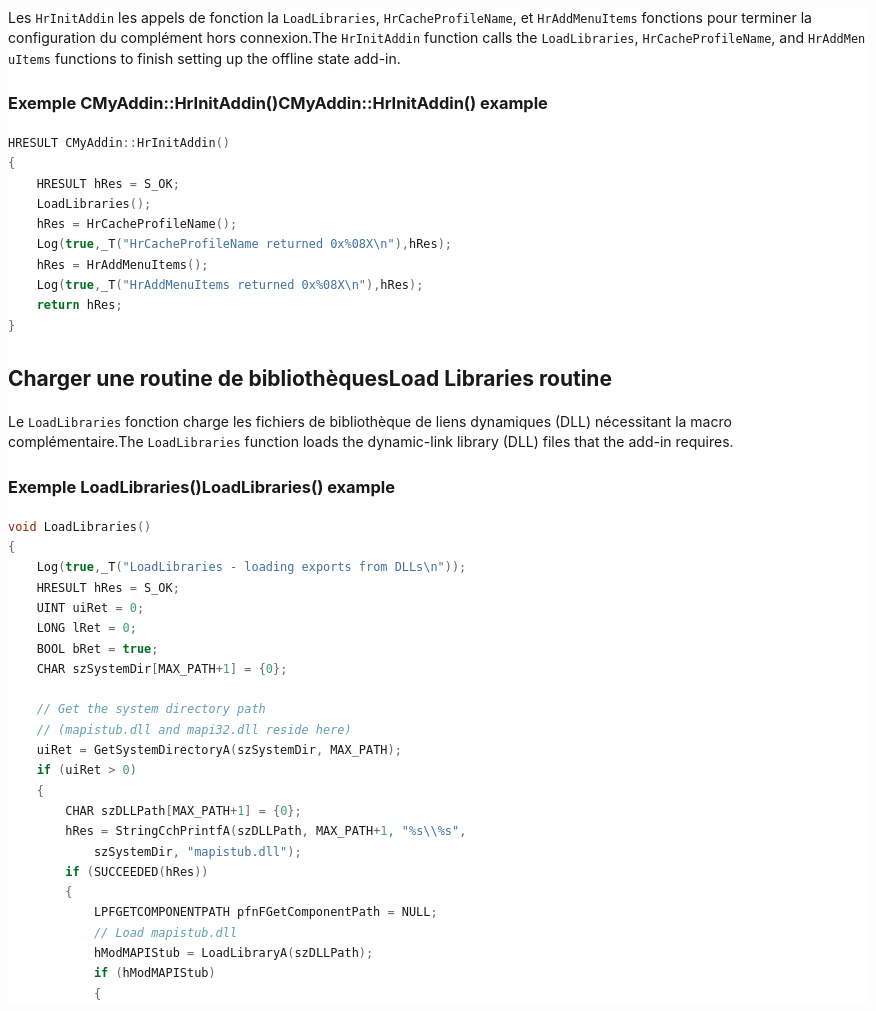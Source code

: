 <span data-ttu-id="fd69a-119">Les `HrInitAddin` les appels de fonction la `LoadLibraries`, `HrCacheProfileName`, et `HrAddMenuItems` fonctions pour terminer la configuration du complément hors connexion.</span><span class="sxs-lookup"><span data-stu-id="fd69a-119">The  `HrInitAddin` function calls the  `LoadLibraries`,  `HrCacheProfileName`, and  `HrAddMenuItems` functions to finish setting up the offline state add-in.</span></span> 
  
### <a name="cmyaddinhrinitaddin-example"></a><span data-ttu-id="fd69a-120">Exemple CMyAddin::HrInitAddin()</span><span class="sxs-lookup"><span data-stu-id="fd69a-120">CMyAddin::HrInitAddin() example</span></span>

```cpp
HRESULT CMyAddin::HrInitAddin() 
{ 
    HRESULT hRes = S_OK; 
    LoadLibraries(); 
    hRes = HrCacheProfileName(); 
    Log(true,_T("HrCacheProfileName returned 0x%08X\n"),hRes); 
    hRes = HrAddMenuItems(); 
    Log(true,_T("HrAddMenuItems returned 0x%08X\n"),hRes); 
    return hRes; 
}
```

## <a name="load-libraries-routine"></a><span data-ttu-id="fd69a-121">Charger une routine de bibliothèques</span><span class="sxs-lookup"><span data-stu-id="fd69a-121">Load Libraries routine</span></span>

<span data-ttu-id="fd69a-122">Le `LoadLibraries` fonction charge les fichiers de bibliothèque de liens dynamiques (DLL) nécessitant la macro complémentaire.</span><span class="sxs-lookup"><span data-stu-id="fd69a-122">The  `LoadLibraries` function loads the dynamic-link library (DLL) files that the add-in requires.</span></span> 
  
### <a name="loadlibraries-example"></a><span data-ttu-id="fd69a-123">Exemple LoadLibraries()</span><span class="sxs-lookup"><span data-stu-id="fd69a-123">LoadLibraries() example</span></span>

```cpp
void LoadLibraries() 
{ 
    Log(true,_T("LoadLibraries - loading exports from DLLs\n"));     
    HRESULT hRes = S_OK; 
    UINT uiRet = 0; 
    LONG lRet = 0; 
    BOOL bRet = true; 
    CHAR szSystemDir[MAX_PATH+1] = {0}; 
 
    // Get the system directory path 
    // (mapistub.dll and mapi32.dll reside here) 
    uiRet = GetSystemDirectoryA(szSystemDir, MAX_PATH); 
    if (uiRet > 0) 
    { 
        CHAR szDLLPath[MAX_PATH+1] = {0}; 
        hRes = StringCchPrintfA(szDLLPath, MAX_PATH+1, "%s\\%s",  
            szSystemDir, "mapistub.dll"); 
        if (SUCCEEDED(hRes)) 
        { 
            LPFGETCOMPONENTPATH pfnFGetComponentPath = NULL; 
            // Load mapistub.dll 
            hModMAPIStub = LoadLibraryA(szDLLPath); 
            if (hModMAPIStub) 
            {    
```
